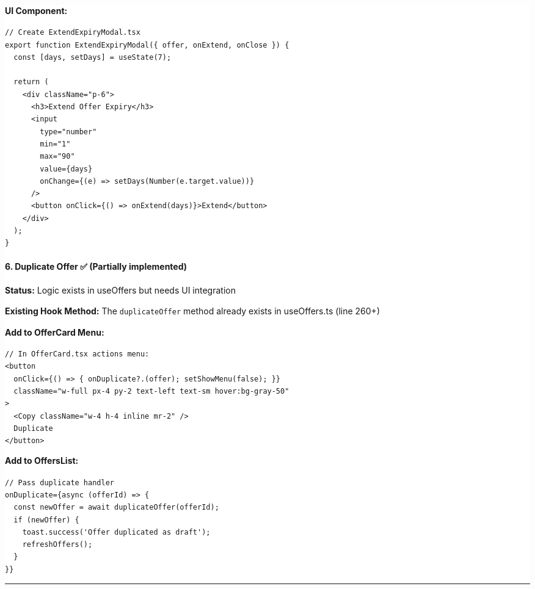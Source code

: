 **UI Component:**
```tsx
// Create ExtendExpiryModal.tsx
export function ExtendExpiryModal({ offer, onExtend, onClose }) {
  const [days, setDays] = useState(7);
  
  return (
    <div className="p-6">
      <h3>Extend Offer Expiry</h3>
      <input
        type="number"
        min="1"
        max="90"
        value={days}
        onChange={(e) => setDays(Number(e.target.value))}
      />
      <button onClick={() => onExtend(days)}>Extend</button>
    </div>
  );
}
```

#### 6. Duplicate Offer ✅ (Partially implemented)
**Status:** Logic exists in useOffers but needs UI integration

**Existing Hook Method:**
The `duplicateOffer` method already exists in useOffers.ts (line 260+)

**Add to OfferCard Menu:**
```tsx
// In OfferCard.tsx actions menu:
<button
  onClick={() => { onDuplicate?.(offer); setShowMenu(false); }}
  className="w-full px-4 py-2 text-left text-sm hover:bg-gray-50"
>
  <Copy className="w-4 h-4 inline mr-2" />
  Duplicate
</button>
```

**Add to OffersList:**
```tsx
// Pass duplicate handler
onDuplicate={async (offerId) => {
  const newOffer = await duplicateOffer(offerId);
  if (newOffer) {
    toast.success('Offer duplicated as draft');
    refreshOffers();
  }
}}
```

---
